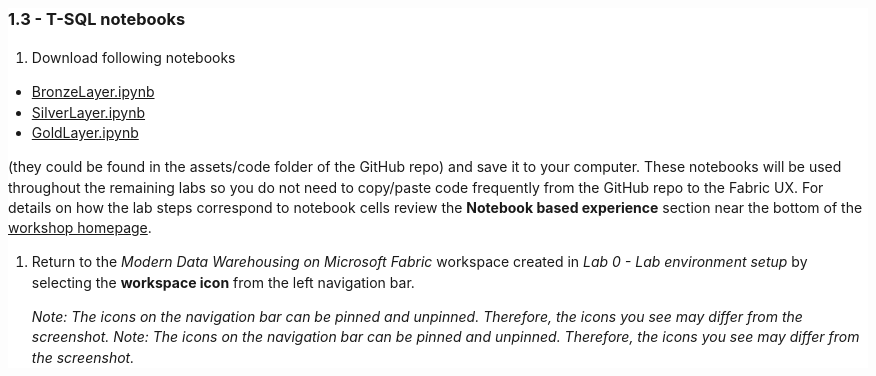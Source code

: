 
<h3 id = "1.3">1.3 - T-SQL notebooks</h3>

1. Download following notebooks
-  [BronzeLayer.ipynb](<../assets/code/BronzeLayer.ipynb>)
-  [SilverLayer.ipynb](<../assets/code/SilverLayer.ipynb>)
-  [GoldLayer.ipynb](<../assets/code/GoldLayer.ipynb>)

  (they could be found in the assets/code folder of the GitHub repo) and save it to your computer. These notebooks will be used throughout the remaining labs so you do not need to copy/paste code frequently from the GitHub repo to the Fabric UX. For details on how the lab steps correspond to notebook cells review the **Notebook based experience** section near the bottom of the [workshop homepage](<../README.md>).

1. Return to the *Modern Data Warehousing on Microsoft Fabric* workspace created in *Lab 0 - Lab environment setup* by selecting the **workspace icon** from the left navigation bar. 

    *Note: The icons on the navigation bar can be pinned and unpinned. Therefore, the icons you see may differ from the screenshot.*
    *Note: The icons on the navigation bar can be pinned and unpinned. Therefore, the icons you see may differ from the screenshot.*
